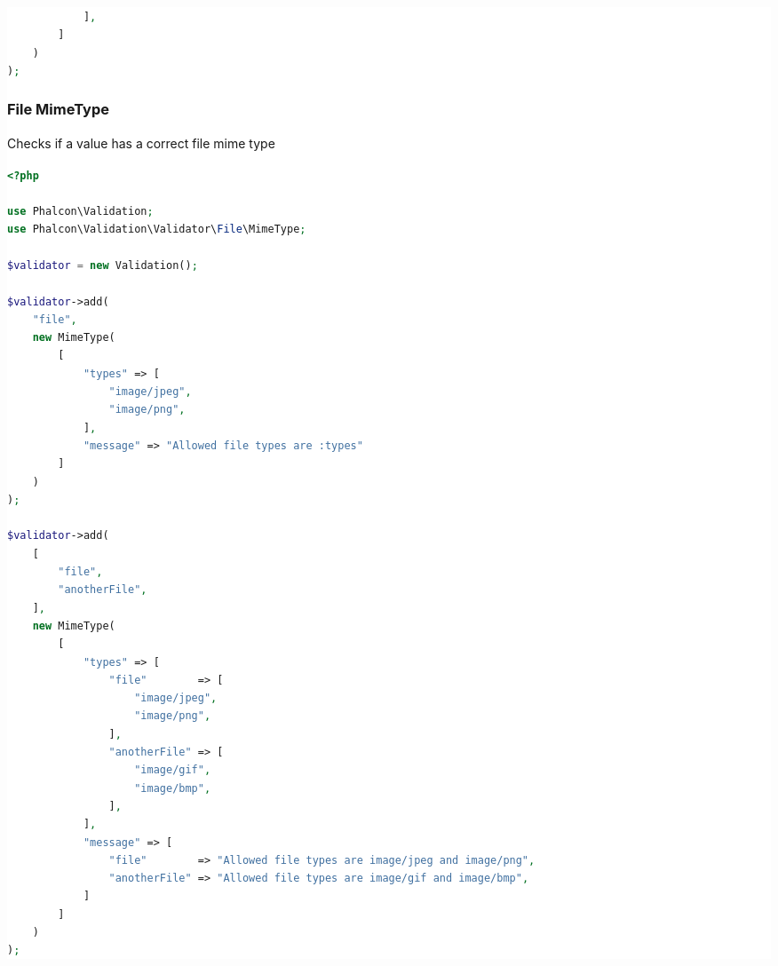 ```php
            ],
        ]
    )
);
```

### File MimeType
Checks if a value has a correct file mime type
 
```php
<?php

use Phalcon\Validation;
use Phalcon\Validation\Validator\File\MimeType;

$validator = new Validation();

$validator->add(
    "file",
    new MimeType(
        [
            "types" => [
                "image/jpeg",
                "image/png",
            ],
            "message" => "Allowed file types are :types"
        ]
    )
);

$validator->add(
    [
        "file",
        "anotherFile",
    ],
    new MimeType(
        [
            "types" => [
                "file"        => [
                    "image/jpeg",
                    "image/png",
                ],
                "anotherFile" => [
                    "image/gif",
                    "image/bmp",
                ],
            ],
            "message" => [
                "file"        => "Allowed file types are image/jpeg and image/png",
                "anotherFile" => "Allowed file types are image/gif and image/bmp",
            ]
        ]
    )
);
```
 